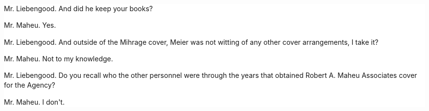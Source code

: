 Mr. Liebengood. And did he keep your books?

Mr. Maheu. Yes.

Mr. Liebengood. And outside of the Mihrage cover, Meier was not witting of any other cover arrangements, I take it?

Mr. Maheu. Not to my knowledge.

Mr. Liebengood. Do you recall who the other personnel were through the years that obtained Robert A. Maheu Associates cover for the Agency?

Mr. Maheu. I don't.
